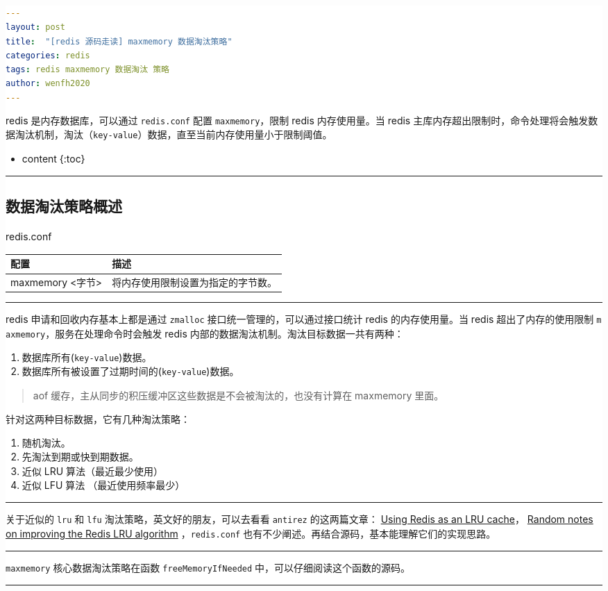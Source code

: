 ```yaml
---
layout: post
title:  "[redis 源码走读] maxmemory 数据淘汰策略"
categories: redis
tags: redis maxmemory 数据淘汰 策略
author: wenfh2020
---
```


redis 是内存数据库，可以通过 `redis.conf` 配置 `maxmemory`，限制 redis 内存使用量。当 redis 主库内存超出限制时，命令处理将会触发数据淘汰机制，淘汰（`key-value`）数据，直至当前内存使用量小于限制阈值。



* content
{:toc}

---

## 数据淘汰策略概述

redis.conf

| 配置             | 描述                               |
| :--------------- | :--------------------------------- |
| maxmemory <字节> | 将内存使用限制设置为指定的字节数。 |

---

redis 申请和回收内存基本上都是通过 `zmalloc` 接口统一管理的，可以通过接口统计 redis 的内存使用量。当 redis 超出了内存的使用限制 `maxmemory`，服务在处理命令时会触发 redis 内部的数据淘汰机制。淘汰目标数据一共有两种：

1. 数据库所有(`key-value`)数据。
2. 数据库所有被设置了过期时间的(`key-value`)数据。

> aof 缓存，主从同步的积压缓冲区这些数据是不会被淘汰的，也没有计算在 maxmemory 里面。

针对这两种目标数据，它有几种淘汰策略：

1. 随机淘汰。
2. 先淘汰到期或快到期数据。
3. 近似 LRU 算法（最近最少使用）
4. 近似 LFU 算法 （最近使用频率最少）

---

关于近似的 `lru` 和 `lfu` 淘汰策略，英文好的朋友，可以去看看 `antirez` 的这两篇文章： [Using Redis as an LRU cache](https://redis.io/topics/lru-cache)， [Random notes on improving the Redis LRU algorithm](http://antirez.com/news/109) ，`redis.conf` 也有不少阐述。再结合源码，基本能理解它们的实现思路。

---

`maxmemory` 核心数据淘汰策略在函数 `freeMemoryIfNeeded` 中，可以仔细阅读这个函数的源码。

---
